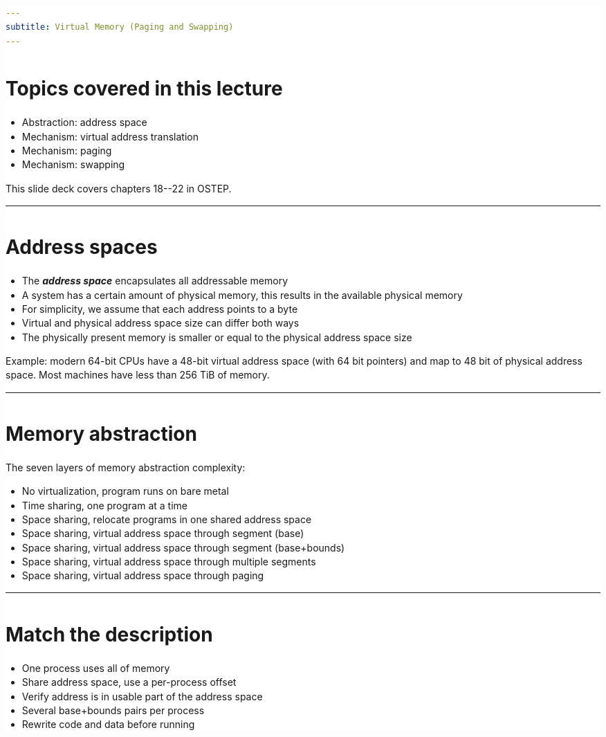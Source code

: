 ```yaml
---
subtitle: Virtual Memory (Paging and Swapping)
---
```


# Topics covered in this lecture

* Abstraction: address space
* Mechanism: virtual address translation
* Mechanism: paging
* Mechanism: swapping

This slide deck covers chapters 18--22 in OSTEP.

---

# Address spaces

* The ***address space*** encapsulates all addressable memory
* A system has a certain amount of physical memory, this results in the
  available physical memory
* For simplicity, we assume that each address points to a byte
* Virtual and physical address space size can differ both ways
* The physically present memory is smaller or equal to the physical address space size

Example: modern 64-bit CPUs have a 48-bit virtual address space (with 64 bit
pointers) and map to 48 bit of physical address space. Most machines have less
than 256 TiB of memory.

---

# Memory abstraction

The seven layers of memory abstraction complexity:

* No virtualization, program runs on bare metal
* Time sharing, one program at a time
* Space sharing, relocate programs in one shared address space
* Space sharing, virtual address space through segment (base)
* Space sharing, virtual address space through segment (base+bounds)
* Space sharing, virtual address space through multiple segments
* Space sharing, virtual address space through paging

---

# Match the description

* One process uses all of memory
* Share address space, use a per-process offset
* Verify address is in usable part of the address space
* Several base+bounds pairs per process
* Rewrite code and data before running
